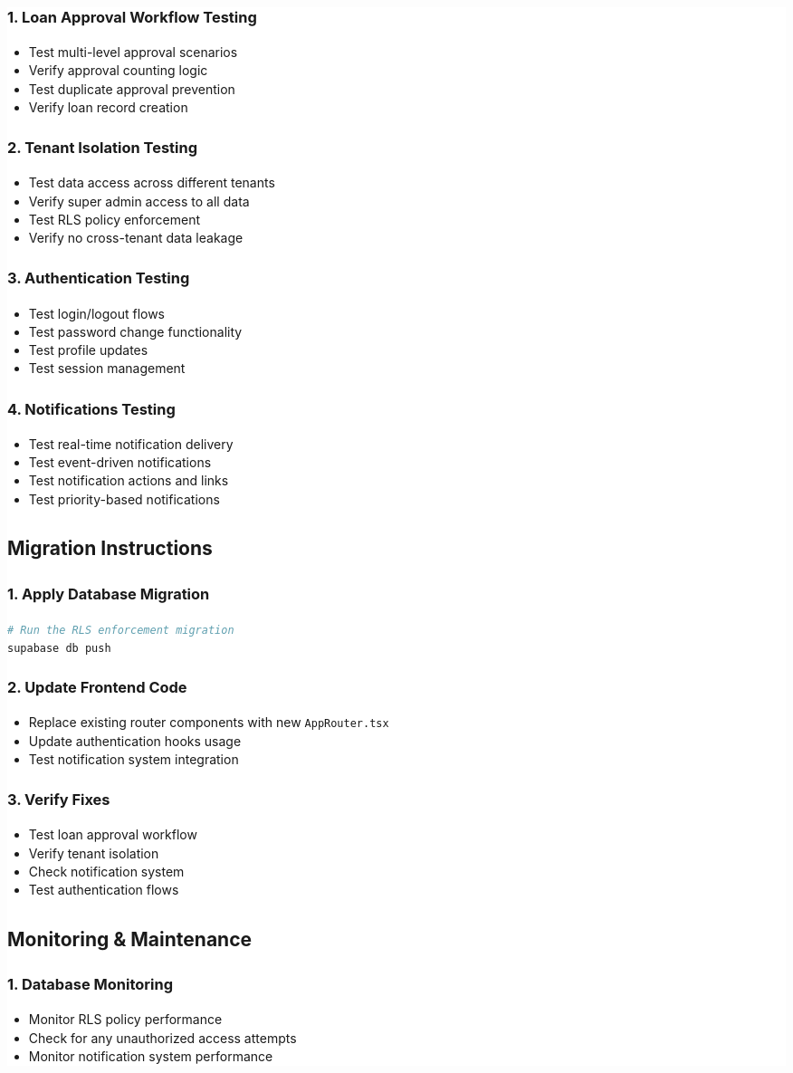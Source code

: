 ### 1. Loan Approval Workflow Testing
- Test multi-level approval scenarios
- Verify approval counting logic
- Test duplicate approval prevention
- Verify loan record creation

### 2. Tenant Isolation Testing
- Test data access across different tenants
- Verify super admin access to all data
- Test RLS policy enforcement
- Verify no cross-tenant data leakage

### 3. Authentication Testing
- Test login/logout flows
- Test password change functionality
- Test profile updates
- Test session management

### 4. Notifications Testing
- Test real-time notification delivery
- Test event-driven notifications
- Test notification actions and links
- Test priority-based notifications

## Migration Instructions

### 1. Apply Database Migration
```bash
# Run the RLS enforcement migration
supabase db push
```

### 2. Update Frontend Code
- Replace existing router components with new `AppRouter.tsx`
- Update authentication hooks usage
- Test notification system integration

### 3. Verify Fixes
- Test loan approval workflow
- Verify tenant isolation
- Check notification system
- Test authentication flows

## Monitoring & Maintenance

### 1. Database Monitoring
- Monitor RLS policy performance
- Check for any unauthorized access attempts
- Monitor notification system performance
